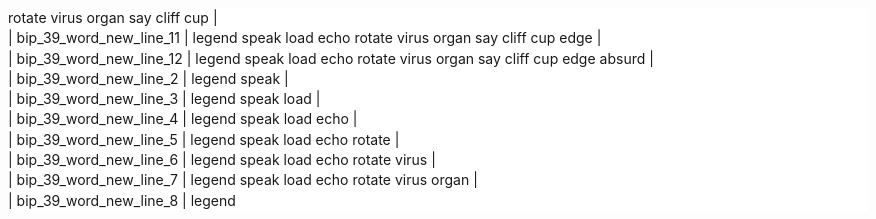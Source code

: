 rotate
virus
organ
say
cliff
cup |  
| bip_39_word_new_line_11 | legend
speak
load
echo
rotate
virus
organ
say
cliff
cup
edge |  
| bip_39_word_new_line_12 | legend
speak
load
echo
rotate
virus
organ
say
cliff
cup
edge
absurd |  
| bip_39_word_new_line_2 | legend
speak |  
| bip_39_word_new_line_3 | legend
speak
load |  
| bip_39_word_new_line_4 | legend
speak
load
echo |  
| bip_39_word_new_line_5 | legend
speak
load
echo
rotate |  
| bip_39_word_new_line_6 | legend
speak
load
echo
rotate
virus |  
| bip_39_word_new_line_7 | legend
speak
load
echo
rotate
virus
organ |  
| bip_39_word_new_line_8 | legend